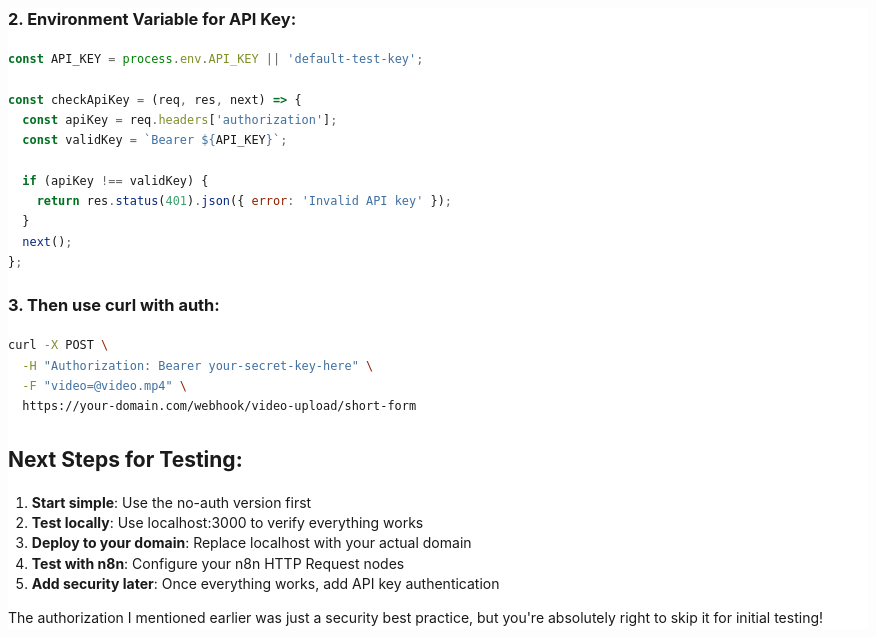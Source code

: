 ### 2. Environment Variable for API Key:
```javascript
const API_KEY = process.env.API_KEY || 'default-test-key';

const checkApiKey = (req, res, next) => {
  const apiKey = req.headers['authorization'];
  const validKey = `Bearer ${API_KEY}`;
  
  if (apiKey !== validKey) {
    return res.status(401).json({ error: 'Invalid API key' });
  }
  next();
};
```

### 3. Then use curl with auth:
```bash
curl -X POST \
  -H "Authorization: Bearer your-secret-key-here" \
  -F "video=@video.mp4" \
  https://your-domain.com/webhook/video-upload/short-form
```

## Next Steps for Testing:

1. **Start simple**: Use the no-auth version first
2. **Test locally**: Use localhost:3000 to verify everything works
3. **Deploy to your domain**: Replace localhost with your actual domain
4. **Test with n8n**: Configure your n8n HTTP Request nodes
5. **Add security later**: Once everything works, add API key authentication

The authorization I mentioned earlier was just a security best practice, but you're absolutely right to skip it for initial testing!
